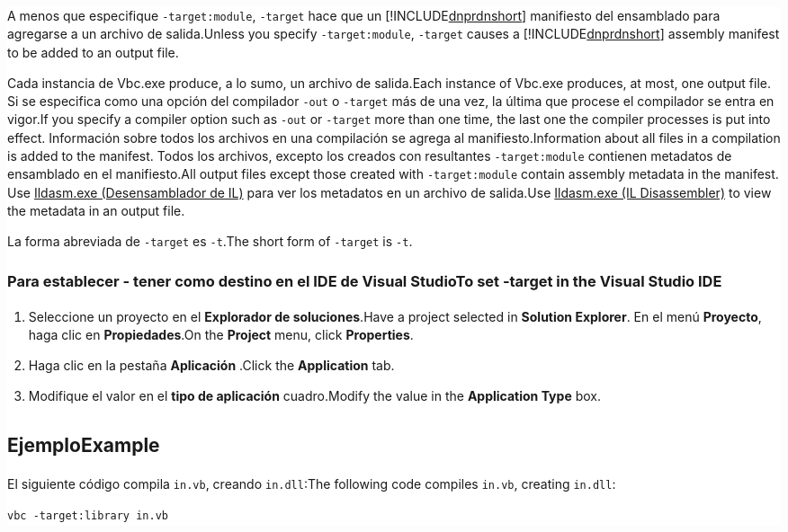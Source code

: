  <span data-ttu-id="60b1d-148">A menos que especifique `-target:module`, `-target` hace que un [!INCLUDE[dnprdnshort](~/includes/dnprdnshort-md.md)] manifiesto del ensamblado para agregarse a un archivo de salida.</span><span class="sxs-lookup"><span data-stu-id="60b1d-148">Unless you specify `-target:module`, `-target` causes a [!INCLUDE[dnprdnshort](~/includes/dnprdnshort-md.md)] assembly manifest to be added to an output file.</span></span>  
  
 <span data-ttu-id="60b1d-149">Cada instancia de Vbc.exe produce, a lo sumo, un archivo de salida.</span><span class="sxs-lookup"><span data-stu-id="60b1d-149">Each instance of Vbc.exe produces, at most, one output file.</span></span> <span data-ttu-id="60b1d-150">Si se especifica como una opción del compilador `-out` o `-target` más de una vez, la última que procese el compilador se entra en vigor.</span><span class="sxs-lookup"><span data-stu-id="60b1d-150">If you specify a compiler option such as `-out` or `-target` more than one time, the last one the compiler processes is put into effect.</span></span> <span data-ttu-id="60b1d-151">Información sobre todos los archivos en una compilación se agrega al manifiesto.</span><span class="sxs-lookup"><span data-stu-id="60b1d-151">Information about all files in a compilation is added to the manifest.</span></span> <span data-ttu-id="60b1d-152">Todos los archivos, excepto los creados con resultantes `-target:module` contienen metadatos de ensamblado en el manifiesto.</span><span class="sxs-lookup"><span data-stu-id="60b1d-152">All output files except those created with `-target:module` contain assembly metadata in the manifest.</span></span> <span data-ttu-id="60b1d-153">Use [Ildasm.exe (Desensamblador de IL)](../../../framework/tools/ildasm-exe-il-disassembler.md) para ver los metadatos en un archivo de salida.</span><span class="sxs-lookup"><span data-stu-id="60b1d-153">Use [Ildasm.exe (IL Disassembler)](../../../framework/tools/ildasm-exe-il-disassembler.md) to view the metadata in an output file.</span></span>  
  
 <span data-ttu-id="60b1d-154">La forma abreviada de `-target` es `-t`.</span><span class="sxs-lookup"><span data-stu-id="60b1d-154">The short form of `-target` is `-t`.</span></span>  
  
### <a name="to-set--target-in-the-visual-studio-ide"></a><span data-ttu-id="60b1d-155">Para establecer - tener como destino en el IDE de Visual Studio</span><span class="sxs-lookup"><span data-stu-id="60b1d-155">To set -target in the Visual Studio IDE</span></span>  
  
1.  <span data-ttu-id="60b1d-156">Seleccione un proyecto en el **Explorador de soluciones**.</span><span class="sxs-lookup"><span data-stu-id="60b1d-156">Have a project selected in **Solution Explorer**.</span></span> <span data-ttu-id="60b1d-157">En el menú **Proyecto**, haga clic en **Propiedades**.</span><span class="sxs-lookup"><span data-stu-id="60b1d-157">On the **Project** menu, click **Properties**.</span></span>   
  
2.  <span data-ttu-id="60b1d-158">Haga clic en la pestaña **Aplicación** .</span><span class="sxs-lookup"><span data-stu-id="60b1d-158">Click the **Application** tab.</span></span>  
  
3.  <span data-ttu-id="60b1d-159">Modifique el valor en el **tipo de aplicación** cuadro.</span><span class="sxs-lookup"><span data-stu-id="60b1d-159">Modify the value in the **Application Type** box.</span></span>  
  
## <a name="example"></a><span data-ttu-id="60b1d-160">Ejemplo</span><span class="sxs-lookup"><span data-stu-id="60b1d-160">Example</span></span>  
 <span data-ttu-id="60b1d-161">El siguiente código compila `in.vb`, creando `in.dll`:</span><span class="sxs-lookup"><span data-stu-id="60b1d-161">The following code compiles `in.vb`, creating `in.dll`:</span></span>  
  
```console
vbc -target:library in.vb  
```  
  